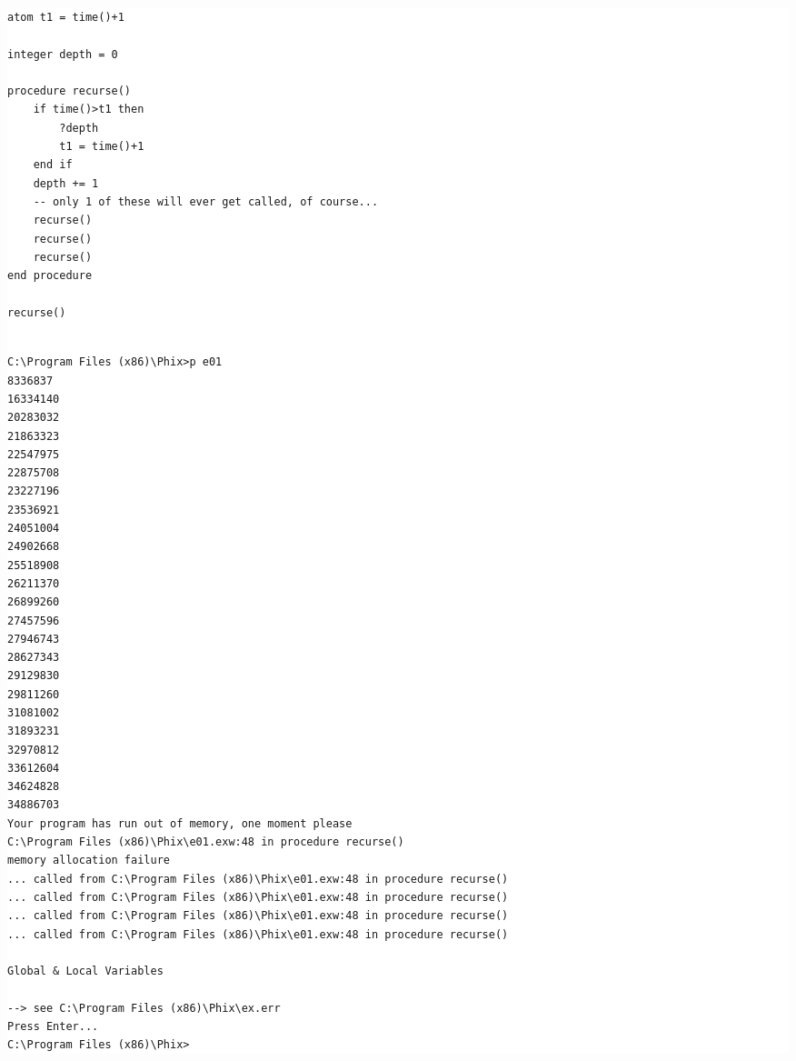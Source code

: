 ```Phix
atom t1 = time()+1

integer depth = 0

procedure recurse()
    if time()>t1 then
        ?depth
        t1 = time()+1
    end if
    depth += 1
    -- only 1 of these will ever get called, of course...
    recurse()
    recurse()
    recurse()
end procedure

recurse()
```

```txt

C:\Program Files (x86)\Phix>p e01
8336837
16334140
20283032
21863323
22547975
22875708
23227196
23536921
24051004
24902668
25518908
26211370
26899260
27457596
27946743
28627343
29129830
29811260
31081002
31893231
32970812
33612604
34624828
34886703
Your program has run out of memory, one moment please
C:\Program Files (x86)\Phix\e01.exw:48 in procedure recurse()
memory allocation failure
... called from C:\Program Files (x86)\Phix\e01.exw:48 in procedure recurse()
... called from C:\Program Files (x86)\Phix\e01.exw:48 in procedure recurse()
... called from C:\Program Files (x86)\Phix\e01.exw:48 in procedure recurse()
... called from C:\Program Files (x86)\Phix\e01.exw:48 in procedure recurse()

Global & Local Variables

--> see C:\Program Files (x86)\Phix\ex.err
Press Enter...
C:\Program Files (x86)\Phix>

```
